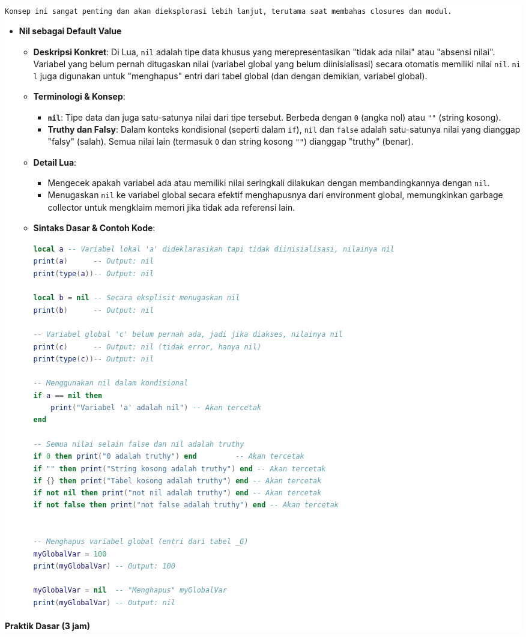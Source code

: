    Konsep ini sangat penting dan akan dieksplorasi lebih lanjut, terutama saat membahas closures dan modul.

- **Nil sebagai Default Value**

  - **Deskripsi Konkret**: Di Lua, `nil` adalah tipe data khusus yang merepresentasikan "tidak ada nilai" atau "absensi nilai". Variabel yang belum pernah ditugaskan nilai (variabel global yang belum diinisialisasi) secara otomatis memiliki nilai `nil`. `nil` juga digunakan untuk "menghapus" entri dari tabel global (dan dengan demikian, variabel global).
  - **Terminologi & Konsep**:
    - **`nil`**: Tipe data dan juga satu-satunya nilai dari tipe tersebut. Berbeda dengan `0` (angka nol) atau `""` (string kosong).
    - **Truthy dan Falsy**: Dalam konteks kondisional (seperti dalam `if`), `nil` dan `false` adalah satu-satunya nilai yang dianggap "falsy" (salah). Semua nilai lain (termasuk `0` dan string kosong `""`) dianggap "truthy" (benar).
  - **Detail Lua**:
    - Mengecek apakah variabel ada atau memiliki nilai seringkali dilakukan dengan membandingkannya dengan `nil`.
    - Menugaskan `nil` ke variabel global secara efektif menghapusnya dari environment global, memungkinkan garbage collector untuk mengklaim memori jika tidak ada referensi lain.
  - **Sintaks Dasar & Contoh Kode**:

    ```lua
    local a -- Variabel lokal 'a' dideklarasikan tapi tidak diinisialisasi, nilainya nil
    print(a)      -- Output: nil
    print(type(a))-- Output: nil

    local b = nil -- Secara eksplisit menugaskan nil
    print(b)      -- Output: nil

    -- Variabel global 'c' belum pernah ada, jadi jika diakses, nilainya nil
    print(c)      -- Output: nil (tidak error, hanya nil)
    print(type(c))-- Output: nil

    -- Menggunakan nil dalam kondisional
    if a == nil then
        print("Variabel 'a' adalah nil") -- Akan tercetak
    end

    -- Semua nilai selain false dan nil adalah truthy
    if 0 then print("0 adalah truthy") end         -- Akan tercetak
    if "" then print("String kosong adalah truthy") end -- Akan tercetak
    if {} then print("Tabel kosong adalah truthy") end -- Akan tercetak
    if not nil then print("not nil adalah truthy") end -- Akan tercetak
    if not false then print("not false adalah truthy") end -- Akan tercetak


    -- Menghapus variabel global (entri dari tabel _G)
    myGlobalVar = 100
    print(myGlobalVar) -- Output: 100

    myGlobalVar = nil  -- "Menghapus" myGlobalVar
    print(myGlobalVar) -- Output: nil
    ```

#### **Praktik Dasar (3 jam)**
